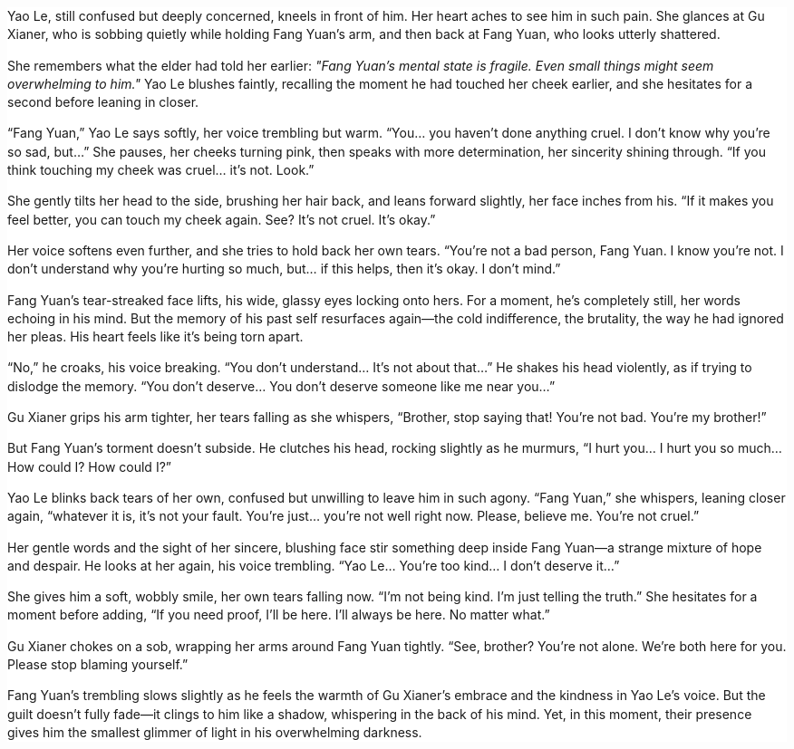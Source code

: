 Yao Le, still confused but deeply concerned, kneels in front of him. Her heart aches to see him in such pain. She glances at Gu Xianer, who is sobbing quietly while holding Fang Yuan’s arm, and then back at Fang Yuan, who looks utterly shattered.

She remembers what the elder had told her earlier: _"Fang Yuan’s mental state is fragile. Even small things might seem overwhelming to him."_ Yao Le blushes faintly, recalling the moment he had touched her cheek earlier, and she hesitates for a second before leaning in closer.

“Fang Yuan,” Yao Le says softly, her voice trembling but warm. “You… you haven’t done anything cruel. I don’t know why you’re so sad, but…” She pauses, her cheeks turning pink, then speaks with more determination, her sincerity shining through. “If you think touching my cheek was cruel… it’s not. Look.”

She gently tilts her head to the side, brushing her hair back, and leans forward slightly, her face inches from his. “If it makes you feel better, you can touch my cheek again. See? It’s not cruel. It’s okay.”

Her voice softens even further, and she tries to hold back her own tears. “You’re not a bad person, Fang Yuan. I know you’re not. I don’t understand why you’re hurting so much, but… if this helps, then it’s okay. I don’t mind.”

Fang Yuan’s tear-streaked face lifts, his wide, glassy eyes locking onto hers. For a moment, he’s completely still, her words echoing in his mind. But the memory of his past self resurfaces again—the cold indifference, the brutality, the way he had ignored her pleas. His heart feels like it’s being torn apart.

“No,” he croaks, his voice breaking. “You don’t understand… It’s not about that…” He shakes his head violently, as if trying to dislodge the memory. “You don’t deserve… You don’t deserve someone like me near you…”

Gu Xianer grips his arm tighter, her tears falling as she whispers, “Brother, stop saying that! You’re not bad. You’re my brother!”

But Fang Yuan’s torment doesn’t subside. He clutches his head, rocking slightly as he murmurs, “I hurt you… I hurt you so much… How could I? How could I?”

Yao Le blinks back tears of her own, confused but unwilling to leave him in such agony. “Fang Yuan,” she whispers, leaning closer again, “whatever it is, it’s not your fault. You’re just… you’re not well right now. Please, believe me. You’re not cruel.”

Her gentle words and the sight of her sincere, blushing face stir something deep inside Fang Yuan—a strange mixture of hope and despair. He looks at her again, his voice trembling. “Yao Le… You’re too kind… I don’t deserve it…”

She gives him a soft, wobbly smile, her own tears falling now. “I’m not being kind. I’m just telling the truth.” She hesitates for a moment before adding, “If you need proof, I’ll be here. I’ll always be here. No matter what.”

Gu Xianer chokes on a sob, wrapping her arms around Fang Yuan tightly. “See, brother? You’re not alone. We’re both here for you. Please stop blaming yourself.”

Fang Yuan’s trembling slows slightly as he feels the warmth of Gu Xianer’s embrace and the kindness in Yao Le’s voice. But the guilt doesn’t fully fade—it clings to him like a shadow, whispering in the back of his mind. Yet, in this moment, their presence gives him the smallest glimmer of light in his overwhelming darkness.








